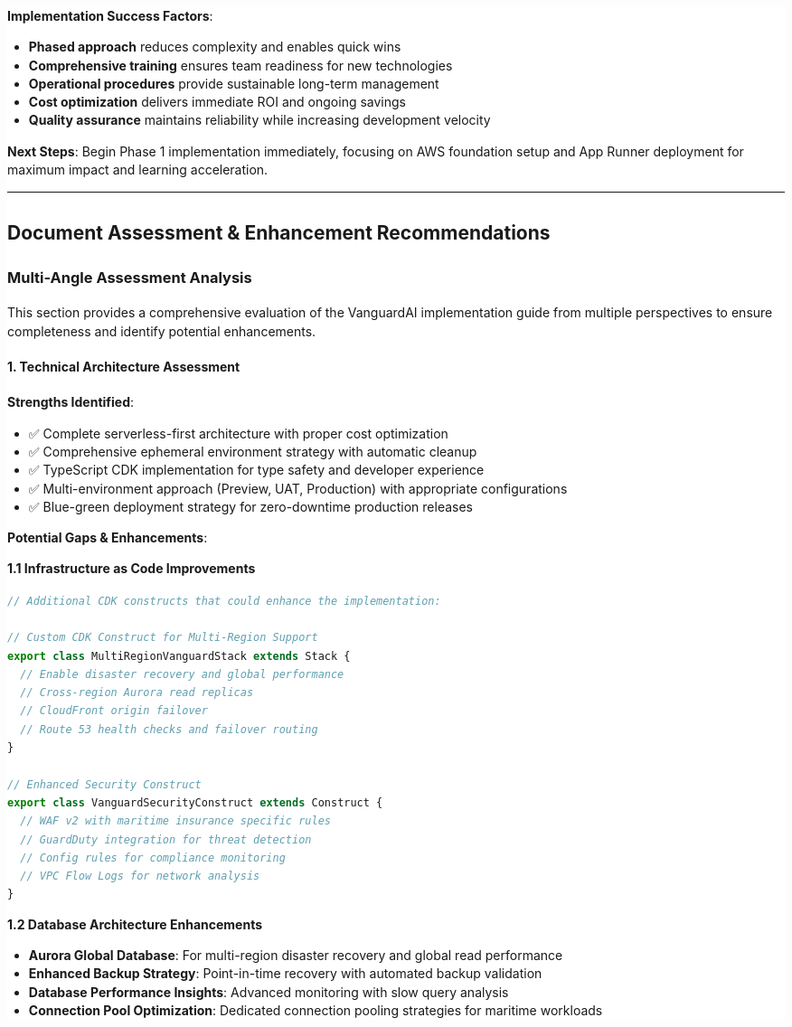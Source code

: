 **Implementation Success Factors**:
- **Phased approach** reduces complexity and enables quick wins
- **Comprehensive training** ensures team readiness for new technologies
- **Operational procedures** provide sustainable long-term management
- **Cost optimization** delivers immediate ROI and ongoing savings
- **Quality assurance** maintains reliability while increasing development velocity

**Next Steps**: Begin Phase 1 implementation immediately, focusing on AWS foundation setup and App Runner deployment for maximum impact and learning acceleration.

---

## Document Assessment & Enhancement Recommendations

### Multi-Angle Assessment Analysis

This section provides a comprehensive evaluation of the VanguardAI implementation guide from multiple perspectives to ensure completeness and identify potential enhancements.

#### 1. Technical Architecture Assessment

**Strengths Identified**:
- ✅ Complete serverless-first architecture with proper cost optimization
- ✅ Comprehensive ephemeral environment strategy with automatic cleanup
- ✅ TypeScript CDK implementation for type safety and developer experience
- ✅ Multi-environment approach (Preview, UAT, Production) with appropriate configurations
- ✅ Blue-green deployment strategy for zero-downtime production releases

**Potential Gaps & Enhancements**:

**1.1 Infrastructure as Code Improvements**
```typescript
// Additional CDK constructs that could enhance the implementation:

// Custom CDK Construct for Multi-Region Support
export class MultiRegionVanguardStack extends Stack {
  // Enable disaster recovery and global performance
  // Cross-region Aurora read replicas
  // CloudFront origin failover
  // Route 53 health checks and failover routing
}

// Enhanced Security Construct
export class VanguardSecurityConstruct extends Construct {
  // WAF v2 with maritime insurance specific rules
  // GuardDuty integration for threat detection
  // Config rules for compliance monitoring
  // VPC Flow Logs for network analysis
}
```

**1.2 Database Architecture Enhancements**
- **Aurora Global Database**: For multi-region disaster recovery and global read performance
- **Enhanced Backup Strategy**: Point-in-time recovery with automated backup validation
- **Database Performance Insights**: Advanced monitoring with slow query analysis
- **Connection Pool Optimization**: Dedicated connection pooling strategies for maritime workloads
